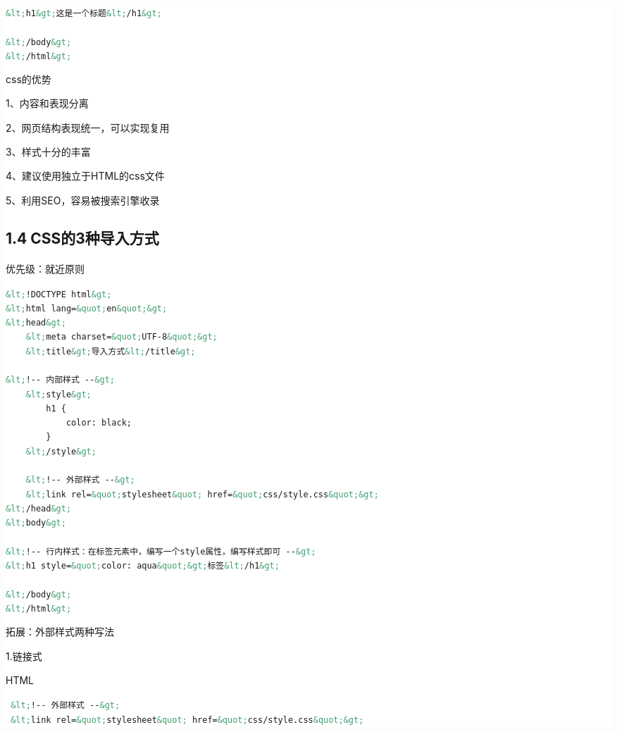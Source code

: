 ```html
&lt;h1&gt;这是一个标题&lt;/h1&gt;

&lt;/body&gt;
&lt;/html&gt;
```

css的优势

1、内容和表现分离

2、网页结构表现统一，可以实现复用

3、样式十分的丰富

4、建议使用独立于HTML的css文件

5、利用SEO，容易被搜索引擎收录

## 1.4 CSS的3种导入方式

优先级：就近原则

```html
&lt;!DOCTYPE html&gt;
&lt;html lang=&quot;en&quot;&gt;
&lt;head&gt;
    &lt;meta charset=&quot;UTF-8&quot;&gt;
    &lt;title&gt;导入方式&lt;/title&gt;

&lt;!-- 内部样式 --&gt;
    &lt;style&gt;
        h1 {
            color: black;
        }
    &lt;/style&gt;

    &lt;!-- 外部样式 --&gt;
    &lt;link rel=&quot;stylesheet&quot; href=&quot;css/style.css&quot;&gt;
&lt;/head&gt;
&lt;body&gt;

&lt;!-- 行内样式：在标签元素中，编写一个style属性，编写样式即可 --&gt;
&lt;h1 style=&quot;color: aqua&quot;&gt;标签&lt;/h1&gt;

&lt;/body&gt;
&lt;/html&gt;
```

拓展：外部样式两种写法

1.链接式

HTML

```html
 &lt;!-- 外部样式 --&gt;
 &lt;link rel=&quot;stylesheet&quot; href=&quot;css/style.css&quot;&gt;
```
